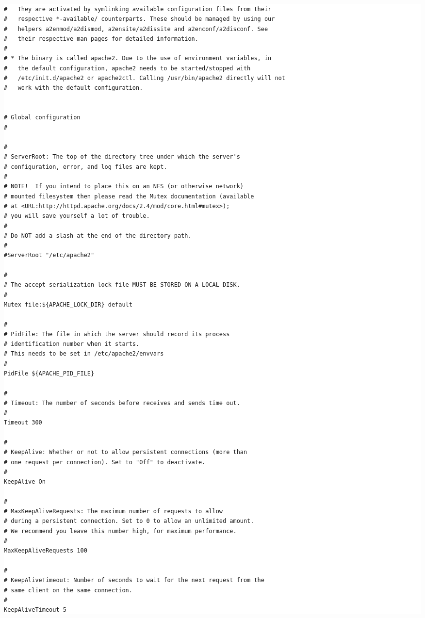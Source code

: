 ```text
#   They are activated by symlinking available configuration files from their
#   respective *-available/ counterparts. These should be managed by using our
#   helpers a2enmod/a2dismod, a2ensite/a2dissite and a2enconf/a2disconf. See
#   their respective man pages for detailed information.
#
# * The binary is called apache2. Due to the use of environment variables, in
#   the default configuration, apache2 needs to be started/stopped with
#   /etc/init.d/apache2 or apache2ctl. Calling /usr/bin/apache2 directly will not
#   work with the default configuration.


# Global configuration
#

#
# ServerRoot: The top of the directory tree under which the server's
# configuration, error, and log files are kept.
#
# NOTE!  If you intend to place this on an NFS (or otherwise network)
# mounted filesystem then please read the Mutex documentation (available
# at <URL:http://httpd.apache.org/docs/2.4/mod/core.html#mutex>);
# you will save yourself a lot of trouble.
#
# Do NOT add a slash at the end of the directory path.
#
#ServerRoot "/etc/apache2"

#
# The accept serialization lock file MUST BE STORED ON A LOCAL DISK.
#
Mutex file:${APACHE_LOCK_DIR} default

#
# PidFile: The file in which the server should record its process
# identification number when it starts.
# This needs to be set in /etc/apache2/envvars
#
PidFile ${APACHE_PID_FILE}

#
# Timeout: The number of seconds before receives and sends time out.
#
Timeout 300

#
# KeepAlive: Whether or not to allow persistent connections (more than
# one request per connection). Set to "Off" to deactivate.
#
KeepAlive On

#
# MaxKeepAliveRequests: The maximum number of requests to allow
# during a persistent connection. Set to 0 to allow an unlimited amount.
# We recommend you leave this number high, for maximum performance.
#
MaxKeepAliveRequests 100

#
# KeepAliveTimeout: Number of seconds to wait for the next request from the
# same client on the same connection.
#
KeepAliveTimeout 5

```